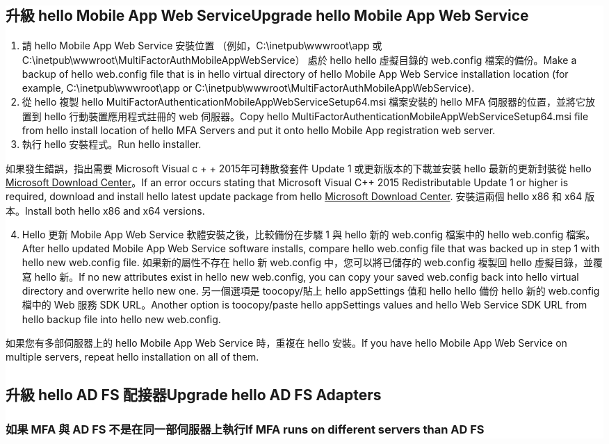 
## <a name="upgrade-hello-mobile-app-web-service"></a><span data-ttu-id="3a12e-142">升級 hello Mobile App Web Service</span><span class="sxs-lookup"><span data-stu-id="3a12e-142">Upgrade hello Mobile App Web Service</span></span>

1. <span data-ttu-id="3a12e-143">請 hello Mobile App Web Service 安裝位置 （例如，C:\inetpub\wwwroot\app 或 C:\inetpub\wwwroot\MultiFactorAuthMobileAppWebService） 處於 hello hello 虛擬目錄的 web.config 檔案的備份。</span><span class="sxs-lookup"><span data-stu-id="3a12e-143">Make a backup of hello web.config file that is in hello virtual directory of hello Mobile App Web Service installation location (for example, C:\inetpub\wwwroot\app or C:\inetpub\wwwroot\MultiFactorAuthMobileAppWebService).</span></span>
2. <span data-ttu-id="3a12e-144">從 hello 複製 hello MultiFactorAuthenticationMobileAppWebServiceSetup64.msi 檔案安裝的 hello MFA 伺服器的位置，並將它放置到 hello 行動裝置應用程式註冊的 web 伺服器。</span><span class="sxs-lookup"><span data-stu-id="3a12e-144">Copy hello MultiFactorAuthenticationMobileAppWebServiceSetup64.msi file from hello install location of hello MFA Servers and put it onto hello Mobile App registration web server.</span></span>
3. <span data-ttu-id="3a12e-145">執行 hello 安裝程式。</span><span class="sxs-lookup"><span data-stu-id="3a12e-145">Run hello installer.</span></span> 

  <span data-ttu-id="3a12e-146">如果發生錯誤，指出需要 Microsoft Visual c + + 2015年可轉散發套件 Update 1 或更新版本的下載並安裝 hello 最新的更新封裝從 hello [Microsoft Download Center](https://www.microsoft.com/download/)。</span><span class="sxs-lookup"><span data-stu-id="3a12e-146">If an error occurs stating that Microsoft Visual C++ 2015 Redistributable Update 1 or higher is required, download and install hello latest update package from hello [Microsoft Download Center](https://www.microsoft.com/download/).</span></span> <span data-ttu-id="3a12e-147">安裝這兩個 hello x86 和 x64 版本。</span><span class="sxs-lookup"><span data-stu-id="3a12e-147">Install both hello x86 and x64 versions.</span></span>

4. <span data-ttu-id="3a12e-148">Hello 更新 Mobile App Web Service 軟體安裝之後，比較備份在步驟 1 與 hello 新的 web.config 檔案中的 hello web.config 檔案。</span><span class="sxs-lookup"><span data-stu-id="3a12e-148">After hello updated Mobile App Web Service software installs, compare hello web.config file that was backed up in step 1 with hello new web.config file.</span></span> <span data-ttu-id="3a12e-149">如果新的屬性不存在 hello 新 web.config 中，您可以將已儲存的 web.config 複製回 hello 虛擬目錄，並覆寫 hello 新。</span><span class="sxs-lookup"><span data-stu-id="3a12e-149">If no new attributes exist in hello new web.config, you can copy your saved web.config back into hello virtual directory and overwrite hello new one.</span></span> <span data-ttu-id="3a12e-150">另一個選項是 toocopy/貼上 hello appSettings 值和 hello hello 備份 hello 新的 web.config 檔中的 Web 服務 SDK URL。</span><span class="sxs-lookup"><span data-stu-id="3a12e-150">Another option is toocopy/paste hello appSettings values and hello Web Service SDK URL from hello backup file into hello new web.config.</span></span>

<span data-ttu-id="3a12e-151">如果您有多部伺服器上的 hello Mobile App Web Service 時，重複在 hello 安裝。</span><span class="sxs-lookup"><span data-stu-id="3a12e-151">If you have hello Mobile App Web Service on multiple servers, repeat hello installation on all of them.</span></span> 

## <a name="upgrade-hello-ad-fs-adapters"></a><span data-ttu-id="3a12e-152">升級 hello AD FS 配接器</span><span class="sxs-lookup"><span data-stu-id="3a12e-152">Upgrade hello AD FS Adapters</span></span>


### <a name="if-mfa-runs-on-different-servers-than-ad-fs"></a><span data-ttu-id="3a12e-153">如果 MFA 與 AD FS 不是在同一部伺服器上執行</span><span class="sxs-lookup"><span data-stu-id="3a12e-153">If MFA runs on different servers than AD FS</span></span>
